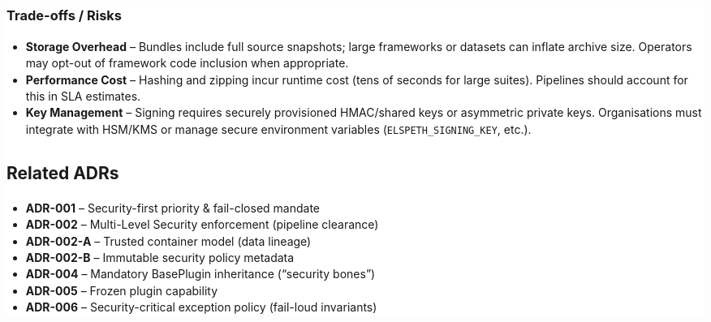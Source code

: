 ### Trade-offs / Risks

- **Storage Overhead** – Bundles include full source snapshots; large frameworks
  or datasets can inflate archive size. Operators may opt-out of framework code
  inclusion when appropriate.
- **Performance Cost** – Hashing and zipping incur runtime cost (tens of seconds
  for large suites). Pipelines should account for this in SLA estimates.
- **Key Management** – Signing requires securely provisioned HMAC/shared keys or
  asymmetric private keys. Organisations must integrate with HSM/KMS or manage
  secure environment variables (`ELSPETH_SIGNING_KEY`, etc.).

## Related ADRs

- **ADR-001** – Security-first priority & fail-closed mandate
- **ADR-002** – Multi-Level Security enforcement (pipeline clearance)
- **ADR-002-A** – Trusted container model (data lineage)
- **ADR-002-B** – Immutable security policy metadata
- **ADR-004** – Mandatory BasePlugin inheritance (“security bones”)
- **ADR-005** – Frozen plugin capability
- **ADR-006** – Security-critical exception policy (fail-loud invariants)
